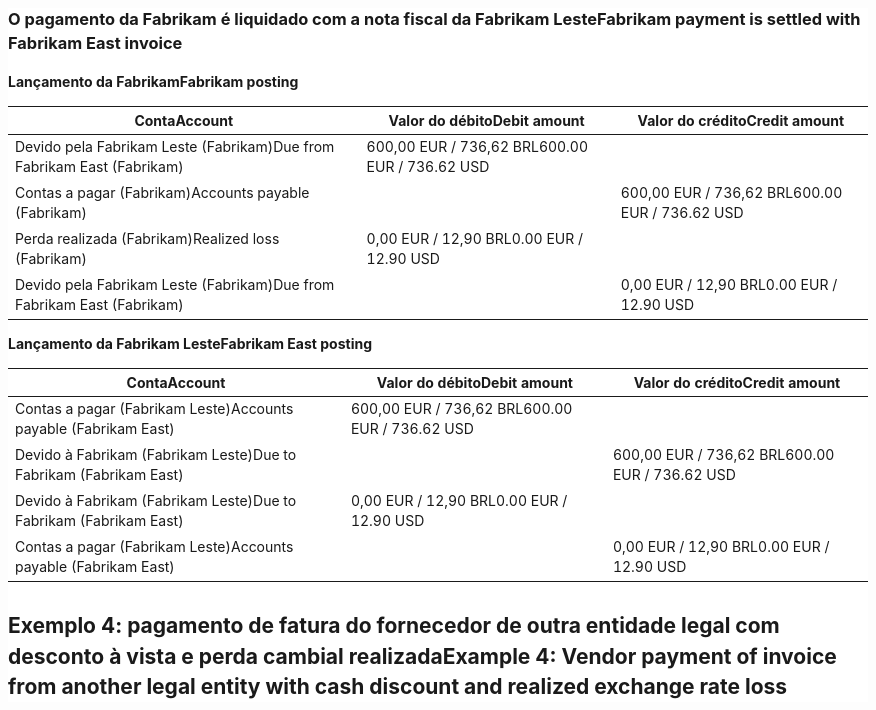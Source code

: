 ### <a name="fabrikam-payment-is-settled-with-fabrikam-east-invoice"></a><span data-ttu-id="d7642-243">O pagamento da Fabrikam é liquidado com a nota fiscal da Fabrikam Leste</span><span class="sxs-lookup"><span data-stu-id="d7642-243">Fabrikam payment is settled with Fabrikam East invoice</span></span>

<span data-ttu-id="d7642-244">**Lançamento da Fabrikam**</span><span class="sxs-lookup"><span data-stu-id="d7642-244">**Fabrikam posting**</span></span>

| <span data-ttu-id="d7642-245">Conta</span><span class="sxs-lookup"><span data-stu-id="d7642-245">Account</span></span>                           | <span data-ttu-id="d7642-246">Valor do débito</span><span class="sxs-lookup"><span data-stu-id="d7642-246">Debit amount</span></span>            | <span data-ttu-id="d7642-247">Valor do crédito</span><span class="sxs-lookup"><span data-stu-id="d7642-247">Credit amount</span></span>           |
|-----------------------------------|-------------------------|-------------------------|
| <span data-ttu-id="d7642-248">Devido pela Fabrikam Leste (Fabrikam)</span><span class="sxs-lookup"><span data-stu-id="d7642-248">Due from Fabrikam East (Fabrikam)</span></span> | <span data-ttu-id="d7642-249">600,00 EUR / 736,62 BRL</span><span class="sxs-lookup"><span data-stu-id="d7642-249">600.00 EUR / 736.62 USD</span></span> |                         |
| <span data-ttu-id="d7642-250">Contas a pagar (Fabrikam)</span><span class="sxs-lookup"><span data-stu-id="d7642-250">Accounts payable (Fabrikam)</span></span>       |                         | <span data-ttu-id="d7642-251">600,00 EUR / 736,62 BRL</span><span class="sxs-lookup"><span data-stu-id="d7642-251">600.00 EUR / 736.62 USD</span></span> |
| <span data-ttu-id="d7642-252">Perda realizada (Fabrikam)</span><span class="sxs-lookup"><span data-stu-id="d7642-252">Realized loss (Fabrikam)</span></span>          | <span data-ttu-id="d7642-253">0,00 EUR / 12,90 BRL</span><span class="sxs-lookup"><span data-stu-id="d7642-253">0.00 EUR / 12.90 USD</span></span>    |                         |
| <span data-ttu-id="d7642-254">Devido pela Fabrikam Leste (Fabrikam)</span><span class="sxs-lookup"><span data-stu-id="d7642-254">Due from Fabrikam East (Fabrikam)</span></span> |                         | <span data-ttu-id="d7642-255">0,00 EUR / 12,90 BRL</span><span class="sxs-lookup"><span data-stu-id="d7642-255">0.00 EUR / 12.90 USD</span></span>    |

<span data-ttu-id="d7642-256">**Lançamento da Fabrikam Leste**</span><span class="sxs-lookup"><span data-stu-id="d7642-256">**Fabrikam East posting**</span></span>

| <span data-ttu-id="d7642-257">Conta</span><span class="sxs-lookup"><span data-stu-id="d7642-257">Account</span></span>                          | <span data-ttu-id="d7642-258">Valor do débito</span><span class="sxs-lookup"><span data-stu-id="d7642-258">Debit amount</span></span>            | <span data-ttu-id="d7642-259">Valor do crédito</span><span class="sxs-lookup"><span data-stu-id="d7642-259">Credit amount</span></span>           |
|----------------------------------|-------------------------|-------------------------|
| <span data-ttu-id="d7642-260">Contas a pagar (Fabrikam Leste)</span><span class="sxs-lookup"><span data-stu-id="d7642-260">Accounts payable (Fabrikam East)</span></span> | <span data-ttu-id="d7642-261">600,00 EUR / 736,62 BRL</span><span class="sxs-lookup"><span data-stu-id="d7642-261">600.00 EUR / 736.62 USD</span></span> |                         |
| <span data-ttu-id="d7642-262">Devido à Fabrikam (Fabrikam Leste)</span><span class="sxs-lookup"><span data-stu-id="d7642-262">Due to Fabrikam (Fabrikam East)</span></span>  |                         | <span data-ttu-id="d7642-263">600,00 EUR / 736,62 BRL</span><span class="sxs-lookup"><span data-stu-id="d7642-263">600.00 EUR / 736.62 USD</span></span> |
| <span data-ttu-id="d7642-264">Devido à Fabrikam (Fabrikam Leste)</span><span class="sxs-lookup"><span data-stu-id="d7642-264">Due to Fabrikam (Fabrikam East)</span></span>  | <span data-ttu-id="d7642-265">0,00 EUR / 12,90 BRL</span><span class="sxs-lookup"><span data-stu-id="d7642-265">0.00 EUR / 12.90 USD</span></span>    |                         |
| <span data-ttu-id="d7642-266">Contas a pagar (Fabrikam Leste)</span><span class="sxs-lookup"><span data-stu-id="d7642-266">Accounts payable (Fabrikam East)</span></span> |                         | <span data-ttu-id="d7642-267">0,00 EUR / 12,90 BRL</span><span class="sxs-lookup"><span data-stu-id="d7642-267">0.00 EUR / 12.90 USD</span></span>    |

## <a name="example-4-vendor-payment-of-invoice-from-another-legal-entity-with-cash-discount-and-realized-exchange-rate-loss"></a><span data-ttu-id="d7642-268">Exemplo 4: pagamento de fatura do fornecedor de outra entidade legal com desconto à vista e perda cambial realizada</span><span class="sxs-lookup"><span data-stu-id="d7642-268">Example 4: Vendor payment of invoice from another legal entity with cash discount and realized exchange rate loss</span></span>
